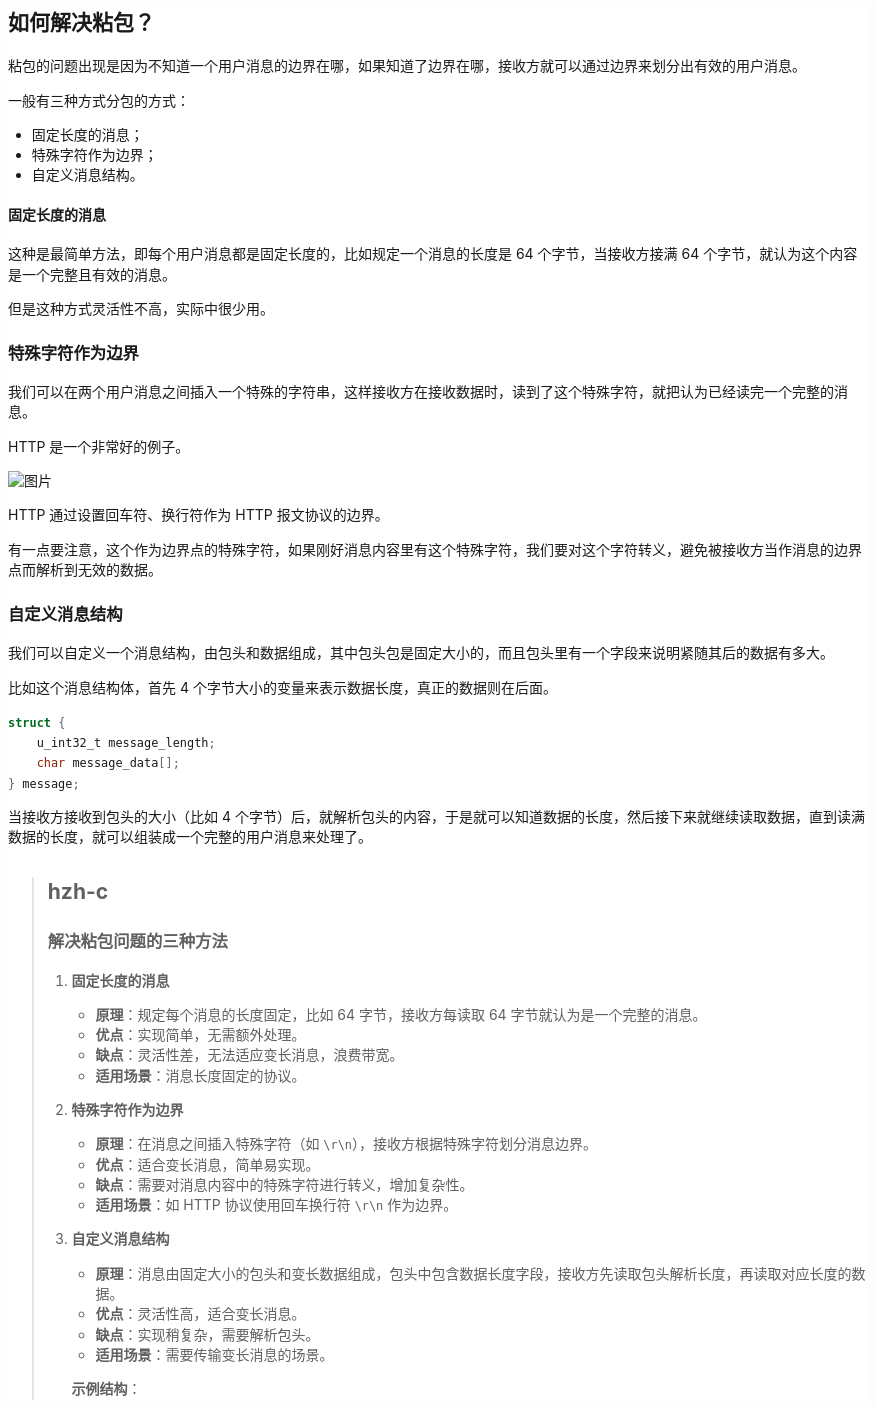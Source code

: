 ## 如何解决粘包？

粘包的问题出现是因为不知道一个用户消息的边界在哪，如果知道了边界在哪，接收方就可以通过边界来划分出有效的用户消息。

一般有三种方式分包的方式：

- 固定长度的消息；
- 特殊字符作为边界；
- 自定义消息结构。

#### 固定长度的消息

这种是最简单方法，即每个用户消息都是固定长度的，比如规定一个消息的长度是 64 个字节，当接收方接满 64 个字节，就认为这个内容是一个完整且有效的消息。

但是这种方式灵活性不高，实际中很少用。

### 特殊字符作为边界

我们可以在两个用户消息之间插入一个特殊的字符串，这样接收方在接收数据时，读到了这个特殊字符，就把认为已经读完一个完整的消息。

HTTP 是一个非常好的例子。

![图片](https://img-blog.csdnimg.cn/img_convert/a49a6bb8cd38ae1738d9c00aec68b444.png)

HTTP 通过设置回车符、换行符作为 HTTP 报文协议的边界。

有一点要注意，这个作为边界点的特殊字符，如果刚好消息内容里有这个特殊字符，我们要对这个字符转义，避免被接收方当作消息的边界点而解析到无效的数据。

### 自定义消息结构

我们可以自定义一个消息结构，由包头和数据组成，其中包头包是固定大小的，而且包头里有一个字段来说明紧随其后的数据有多大。

比如这个消息结构体，首先 4 个字节大小的变量来表示数据长度，真正的数据则在后面。

```c
struct { 
    u_int32_t message_length; 
    char message_data[]; 
} message;
```

当接收方接收到包头的大小（比如 4 个字节）后，就解析包头的内容，于是就可以知道数据的长度，然后接下来就继续读取数据，直到读满数据的长度，就可以组装成一个完整的用户消息来处理了。



> ## hzh-c
>
> ### 解决粘包问题的三种方法
>
> 1. **固定长度的消息**  
>    - **原理**：规定每个消息的长度固定，比如 64 字节，接收方每读取 64 字节就认为是一个完整的消息。  
>    - **优点**：实现简单，无需额外处理。  
>    - **缺点**：灵活性差，无法适应变长消息，浪费带宽。  
>    - **适用场景**：消息长度固定的协议。
>
> 2. **特殊字符作为边界**  
>    - **原理**：在消息之间插入特殊字符（如 `\r\n`），接收方根据特殊字符划分消息边界。  
>    - **优点**：适合变长消息，简单易实现。  
>    - **缺点**：需要对消息内容中的特殊字符进行转义，增加复杂性。  
>    - **适用场景**：如 HTTP 协议使用回车换行符 `\r\n` 作为边界。
>
> 3. **自定义消息结构**  
>    - **原理**：消息由固定大小的包头和变长数据组成，包头中包含数据长度字段，接收方先读取包头解析长度，再读取对应长度的数据。  
>    - **优点**：灵活性高，适合变长消息。  
>    - **缺点**：实现稍复杂，需要解析包头。  
>    - **适用场景**：需要传输变长消息的场景。
>
>    **示例结构**：
>    ```c